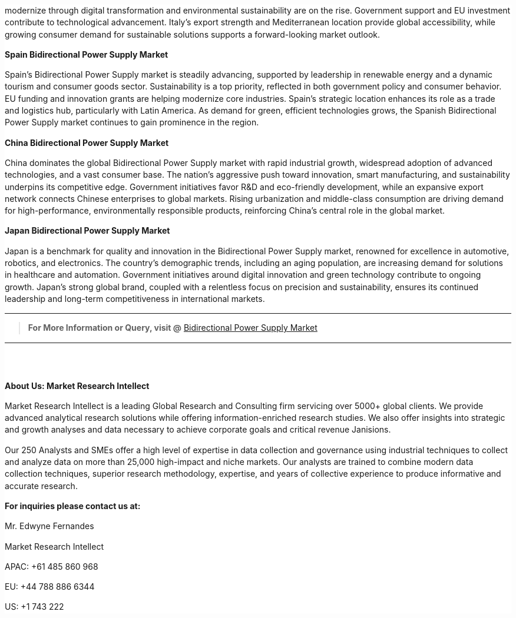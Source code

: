 modernize through digital transformation and environmental sustainability are on the rise. Government support and EU investment contribute to technological advancement. Italy&rsquo;s export strength and Mediterranean location provide global accessibility, while growing consumer demand for sustainable solutions supports a forward-looking market outlook.</p><p class="" data-start="4424" data-end="4975"><strong data-start="4424" data-end="4445">Spain Bidirectional Power Supply Market</strong></p><p class="" data-start="4424" data-end="4975">Spain&rsquo;s Bidirectional Power Supply market is steadily advancing, supported by leadership in renewable energy and a dynamic tourism and consumer goods sector. Sustainability is a top priority, reflected in both government policy and consumer behavior. EU funding and innovation grants are helping modernize core industries. Spain&rsquo;s strategic location enhances its role as a trade and logistics hub, particularly with Latin America. As demand for green, efficient technologies grows, the Spanish Bidirectional Power Supply market continues to gain prominence in the region.</p><p class="" data-start="4977" data-end="5589"><strong data-start="4977" data-end="4998">China Bidirectional Power Supply Market</strong></p><p class="" data-start="4977" data-end="5589">China dominates the global Bidirectional Power Supply market with rapid industrial growth, widespread adoption of advanced technologies, and a vast consumer base. The nation&rsquo;s aggressive push toward innovation, smart manufacturing, and sustainability underpins its competitive edge. Government initiatives favor R&amp;D and eco-friendly development, while an expansive export network connects Chinese enterprises to global markets. Rising urbanization and middle-class consumption are driving demand for high-performance, environmentally responsible products, reinforcing China&rsquo;s central role in the global market.</p><p class="" data-start="5591" data-end="6162"><strong data-start="5591" data-end="5612">Japan Bidirectional Power Supply Market</strong></p><p class="" data-start="5591" data-end="6162">Japan is a benchmark for quality and innovation in the Bidirectional Power Supply market, renowned for excellence in automotive, robotics, and electronics. The country&rsquo;s demographic trends, including an aging population, are increasing demand for solutions in healthcare and automation. Government initiatives around digital innovation and green technology contribute to ongoing growth. Japan&rsquo;s strong global brand, coupled with a relentless focus on precision and sustainability, ensures its continued leadership and long-term competitiveness in international markets.</p><hr /><blockquote><p><span class="font-[700]"><strong>For More Information or Query, visit&nbsp;@</strong>&nbsp;</span><span class="font-[700]"><a href="https://www.marketresearchintellect.com/product/bidirectional-power-supply-market/?utm_source=Linkedin&utm_medium=049" target="_blank" data-tracking-control-name="article-ssr-frontend-pulse_little-text-block" data-tracking-will-navigate="" data-test-link="">Bidirectional Power Supply Market</a></span></p></blockquote><hr /><h3>&nbsp;</h3><p><strong><span class="font-[700]">About Us: Market Research Intellect</span></strong></p><p><span class="">Market Research Intellect is a leading Global Research and Consulting firm servicing over 5000+ global clients. We provide advanced analytical research solutions while offering information-enriched research studies.&nbsp;</span>We also offer insights into strategic and growth analyses and data necessary to achieve corporate goals and critical revenue Janisions.</p><p><span class="">Our 250 Analysts and SMEs offer a high level of expertise in data collection and governance using industrial techniques to collect and analyze data on more than 25,000 high-impact and niche markets. Our analysts are trained to combine modern data collection techniques, superior research methodology, expertise, and years of collective experience to produce informative and accurate research.</span></p><p><strong>For inquiries please contact us at:</strong></p><p>Mr. Edwyne Fernandes</p><p>Market Research Intellect</p><p>APAC: +61 485 860 968</p><p>EU: +44 788 886 6344</p><p>US: +1 743 222